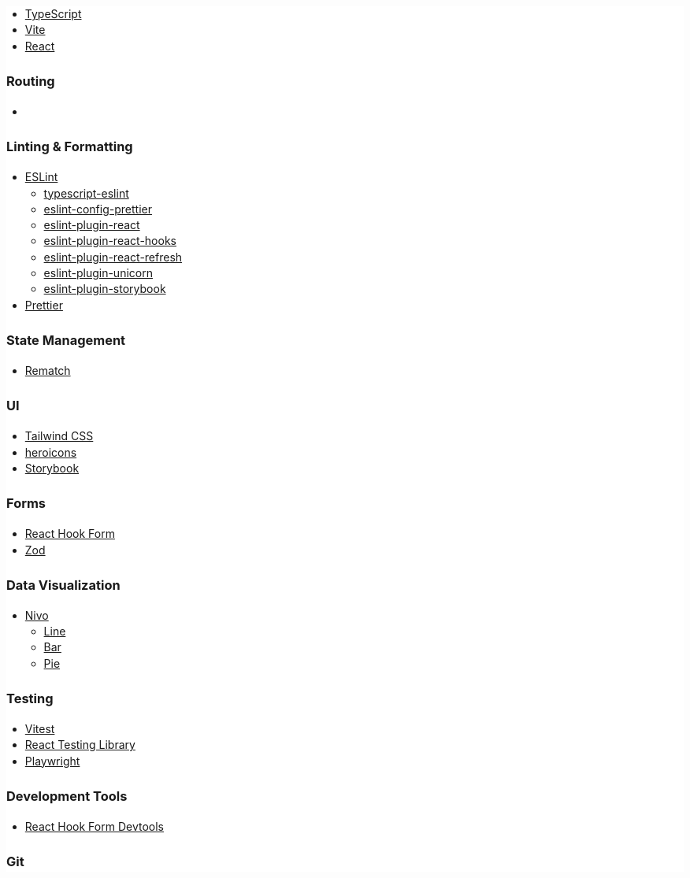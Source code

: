 - [TypeScript](https://www.typescriptlang.org)
- [Vite](https://vitejs.dev)
- [React](https://react.dev)

### Routing

- 

### Linting & Formatting

- [ESLint](https://eslint.org)
  - [typescript-eslint](https://typescript-eslint.io)
  - [eslint-config-prettier](https://github.com/prettier/eslint-config-prettier#readme)
  - [eslint-plugin-react](https://github.com/jsx-eslint/eslint-plugin-react#readme)
  - [eslint-plugin-react-hooks](https://www.npmjs.com/package/eslint-plugin-react-hooks)
  - [eslint-plugin-react-refresh](https://github.com/ArnaudBarre/eslint-plugin-react-refresh)
  - [eslint-plugin-unicorn](https://github.com/sindresorhus/eslint-plugin-unicorn#readme)
  - [eslint-plugin-storybook](https://github.com/storybookjs/eslint-plugin-storybook#readme)
- [Prettier](https://prettier.io)

### State Management

- [Rematch](https://rematchjs.org/)

### UI

- [Tailwind CSS](https://tailwindcss.com)
- [heroicons](https://heroicons.com)
- [Storybook](https://storybook.js.org)

### Forms

- [React Hook Form](https://react-hook-form.com)
- [Zod](https://zod.dev)

### Data Visualization

- [Nivo](https://nivo.rocks)
  - [Line](https://nivo.rocks/line/)
  - [Bar](https://nivo.rocks/bar/)
  - [Pie](https://nivo.rocks/pie/)

### Testing

- [Vitest](https://vitest.dev)
- [React Testing Library](https://testing-library.com/docs/react-testing-library/intro/)
- [Playwright](https://playwright.dev)

### Development Tools

- [React Hook Form Devtools](https://react-hook-form.com/dev-tools)

### Git
